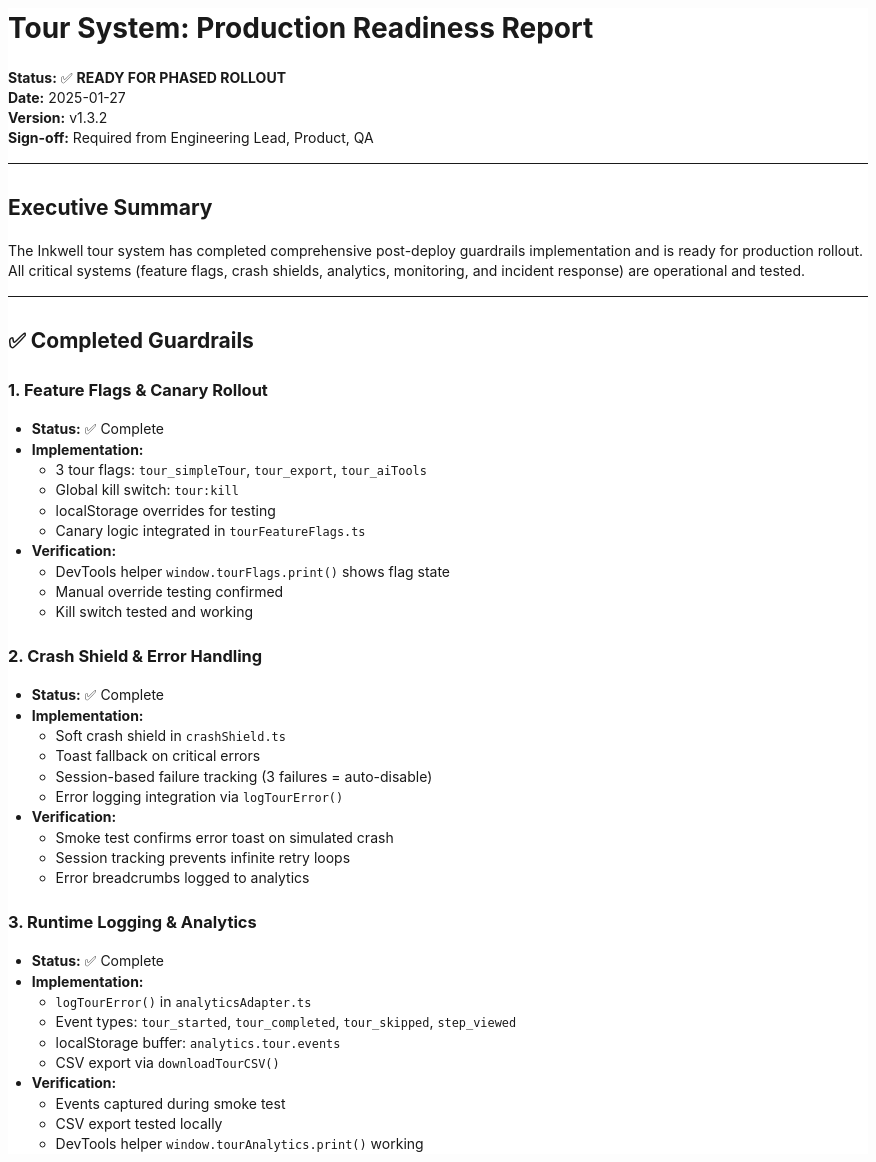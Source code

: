# Tour System: Production Readiness Report

**Status:** ✅ **READY FOR PHASED ROLLOUT**  
**Date:** 2025-01-27  
**Version:** v1.3.2  
**Sign-off:** Required from Engineering Lead, Product, QA

---

## Executive Summary

The Inkwell tour system has completed comprehensive post-deploy guardrails implementation and is ready for production rollout. All critical systems (feature flags, crash shields, analytics, monitoring, and incident response) are operational and tested.

---

## ✅ Completed Guardrails

### 1. Feature Flags & Canary Rollout

- **Status:** ✅ Complete
- **Implementation:**
  - 3 tour flags: `tour_simpleTour`, `tour_export`, `tour_aiTools`
  - Global kill switch: `tour:kill`
  - localStorage overrides for testing
  - Canary logic integrated in `tourFeatureFlags.ts`
- **Verification:**
  - DevTools helper `window.tourFlags.print()` shows flag state
  - Manual override testing confirmed
  - Kill switch tested and working

### 2. Crash Shield & Error Handling

- **Status:** ✅ Complete
- **Implementation:**
  - Soft crash shield in `crashShield.ts`
  - Toast fallback on critical errors
  - Session-based failure tracking (3 failures = auto-disable)
  - Error logging integration via `logTourError()`
- **Verification:**
  - Smoke test confirms error toast on simulated crash
  - Session tracking prevents infinite retry loops
  - Error breadcrumbs logged to analytics

### 3. Runtime Logging & Analytics

- **Status:** ✅ Complete
- **Implementation:**
  - `logTourError()` in `analyticsAdapter.ts`
  - Event types: `tour_started`, `tour_completed`, `tour_skipped`, `step_viewed`
  - localStorage buffer: `analytics.tour.events`
  - CSV export via `downloadTourCSV()`
- **Verification:**
  - Events captured during smoke test
  - CSV export tested locally
  - DevTools helper `window.tourAnalytics.print()` working
